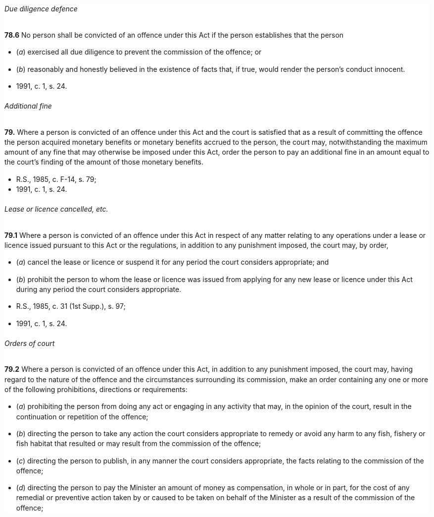 ###### Due diligence defence

**78.6** No person shall be convicted of an offence under this Act if the person establishes that the person

  * (_a_) exercised all due diligence to prevent the commission of the offence; or

  * (_b_) reasonably and honestly believed in the existence of facts that, if true, would render the person’s conduct innocent.

  * 1991, c. 1, s. 24.

###### Additional fine

**79.** Where a person is convicted of an offence under this Act and the court is satisfied that as a result of committing the offence the person acquired monetary benefits or monetary benefits accrued to the person, the court may, notwithstanding the maximum amount of any fine that may otherwise be imposed under this Act, order the person to pay an additional fine in an amount equal to the court’s finding of the amount of those monetary benefits.

  * R.S., 1985, c. F-14, s. 79;
  * 1991, c. 1, s. 24.

###### Lease or licence cancelled, etc.

**79.1** Where a person is convicted of an offence under this Act in respect of any matter relating to any operations under a lease or licence issued pursuant to this Act or the regulations, in addition to any punishment imposed, the court may, by order,

  * (_a_) cancel the lease or licence or suspend it for any period the court considers appropriate; and

  * (_b_) prohibit the person to whom the lease or licence was issued from applying for any new lease or licence under this Act during any period the court considers appropriate.

  * R.S., 1985, c. 31 (1st Supp.), s. 97;
  * 1991, c. 1, s. 24.

###### Orders of court

**79.2** Where a person is convicted of an offence under this Act, in addition to any punishment imposed, the court may, having regard to the nature of the offence and the circumstances surrounding its commission, make an order containing any one or more of the following prohibitions, directions or requirements:

  * (_a_) prohibiting the person from doing any act or engaging in any activity that may, in the opinion of the court, result in the continuation or repetition of the offence;

  * (_b_) directing the person to take any action the court considers appropriate to remedy or avoid any harm to any fish, fishery or fish habitat that resulted or may result from the commission of the offence;

  * (_c_) directing the person to publish, in any manner the court considers appropriate, the facts relating to the commission of the offence;

  * (_d_) directing the person to pay the Minister an amount of money as compensation, in whole or in part, for the cost of any remedial or preventive action taken by or caused to be taken on behalf of the Minister as a result of the commission of the offence;
